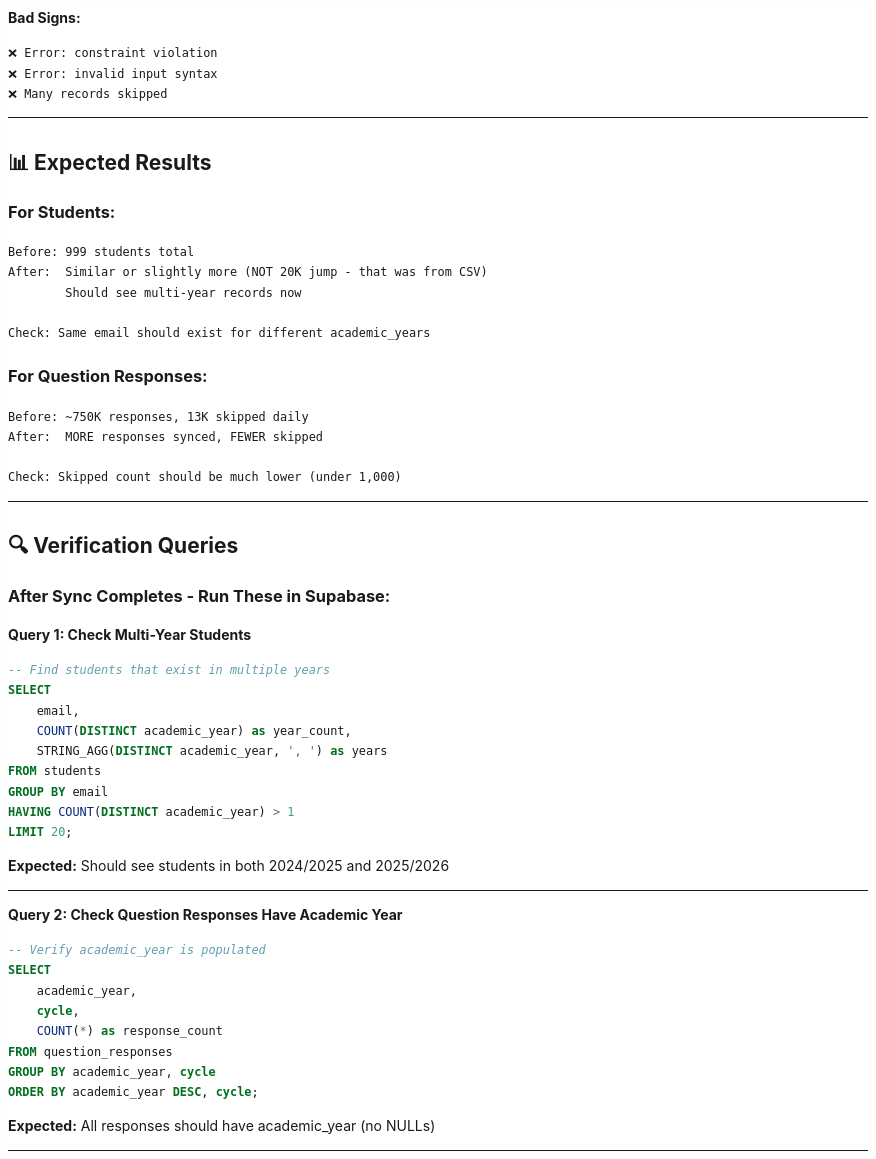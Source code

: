 **Bad Signs:**
```
❌ Error: constraint violation
❌ Error: invalid input syntax
❌ Many records skipped
```

---

## 📊 **Expected Results**

### **For Students:**
```
Before: 999 students total
After:  Similar or slightly more (NOT 20K jump - that was from CSV)
        Should see multi-year records now

Check: Same email should exist for different academic_years
```

### **For Question Responses:**
```
Before: ~750K responses, 13K skipped daily
After:  MORE responses synced, FEWER skipped

Check: Skipped count should be much lower (under 1,000)
```

---

## 🔍 **Verification Queries**

### **After Sync Completes - Run These in Supabase:**

**Query 1: Check Multi-Year Students**
```sql
-- Find students that exist in multiple years
SELECT 
    email,
    COUNT(DISTINCT academic_year) as year_count,
    STRING_AGG(DISTINCT academic_year, ', ') as years
FROM students
GROUP BY email
HAVING COUNT(DISTINCT academic_year) > 1
LIMIT 20;
```
**Expected:** Should see students in both 2024/2025 and 2025/2026

---

**Query 2: Check Question Responses Have Academic Year**
```sql
-- Verify academic_year is populated
SELECT 
    academic_year,
    cycle,
    COUNT(*) as response_count
FROM question_responses
GROUP BY academic_year, cycle
ORDER BY academic_year DESC, cycle;
```
**Expected:** All responses should have academic_year (no NULLs)

---